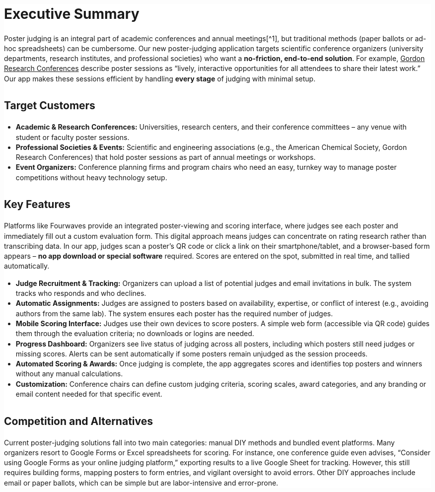 # Executive Summary

Poster judging is an integral part of academic conferences and annual meetings[^1], but traditional methods (paper ballots or ad-hoc spreadsheets) can be cumbersome. Our new poster-judging application targets scientific conference organizers (university departments, research institutes, and professional societies) who want a **no-friction, end-to-end solution**. For example, [Gordon Research Conferences](https://www.grc.org/molecular-and-cellular-biology-of-lipids-conference/2025/) describe poster sessions as “lively, interactive opportunities for all attendees to share their latest work.” Our app makes these sessions efficient by handling **every stage** of judging with minimal setup.

## Target Customers

- **Academic & Research Conferences:** Universities, research centers, and their conference committees – any venue with student or faculty poster sessions.  
- **Professional Societies & Events:** Scientific and engineering associations (e.g., the American Chemical Society, Gordon Research Conferences) that hold poster sessions as part of annual meetings or workshops.  
- **Event Organizers:** Conference planning firms and program chairs who need an easy, turnkey way to manage poster competitions without heavy technology setup.  

## Key Features

Platforms like Fourwaves provide an integrated poster-viewing and scoring interface, where judges see each poster and immediately fill out a custom evaluation form. This digital approach means judges can concentrate on rating research rather than transcribing data. In our app, judges scan a poster’s QR code or click a link on their smartphone/tablet, and a browser-based form appears – **no app download or special software** required. Scores are entered on the spot, submitted in real time, and tallied automatically. 

- **Judge Recruitment & Tracking:** Organizers can upload a list of potential judges and email invitations in bulk. The system tracks who responds and who declines.  
- **Automatic Assignments:** Judges are assigned to posters based on availability, expertise, or conflict of interest (e.g., avoiding authors from the same lab). The system ensures each poster has the required number of judges.  
- **Mobile Scoring Interface:** Judges use their own devices to score posters. A simple web form (accessible via QR code) guides them through the evaluation criteria; no downloads or logins are needed.  
- **Progress Dashboard:** Organizers see live status of judging across all posters, including which posters still need judges or missing scores. Alerts can be sent automatically if some posters remain unjudged as the session proceeds.  
- **Automated Scoring & Awards:** Once judging is complete, the app aggregates scores and identifies top posters and winners without any manual calculations.  
- **Customization:** Conference chairs can define custom judging criteria, scoring scales, award categories, and any branding or email content needed for that specific event.  

## Competition and Alternatives

Current poster-judging solutions fall into two main categories: manual DIY methods and bundled event platforms. Many organizers resort to Google Forms or Excel spreadsheets for scoring. For instance, one conference guide even advises, “Consider using Google Forms as your online judging platform,” exporting results to a live Google Sheet for tracking. However, this still requires building forms, mapping posters to form entries, and vigilant oversight to avoid errors. Other DIY approaches include email or paper ballots, which can be simple but are labor-intensive and error-prone.
